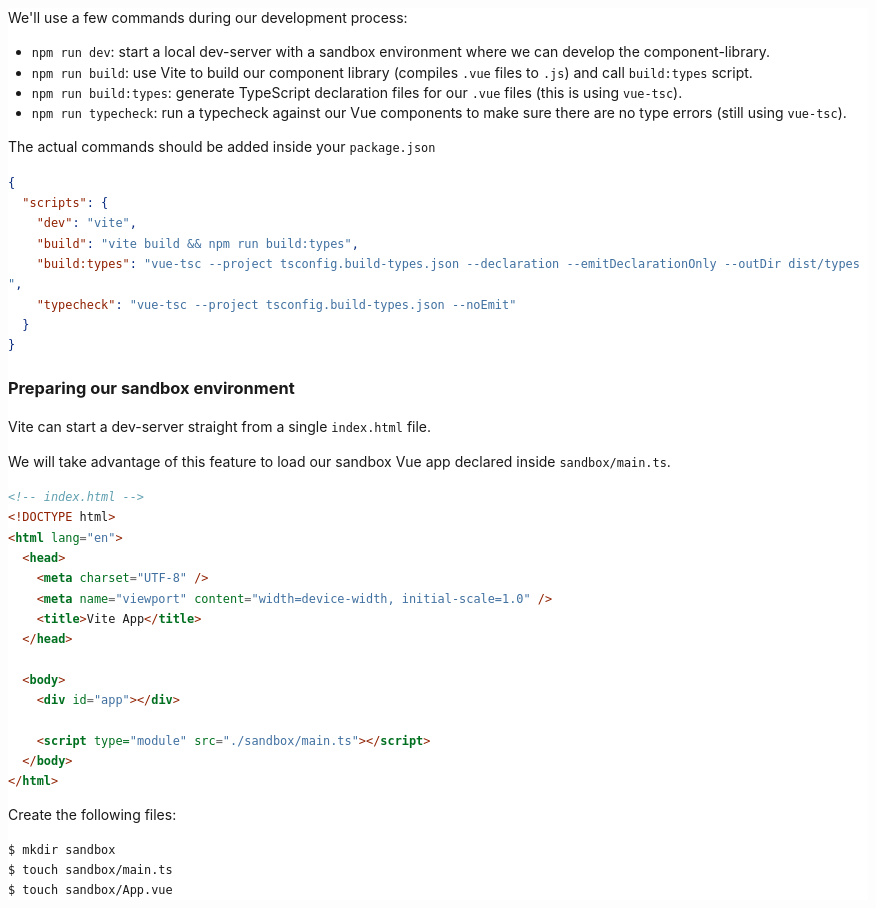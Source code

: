 We'll use a few commands during our development process:

- `npm run dev`: start a local dev-server with a sandbox environment where we can develop the component-library.
- `npm run build`: use Vite to build our component library (compiles `.vue` files to `.js`) and call `build:types` script.
- `npm run build:types`: generate TypeScript declaration files for our `.vue` files (this is using `vue-tsc`).
- `npm run typecheck`: run a typecheck against our Vue components to make sure there are no type errors (still using `vue-tsc`).

The actual commands should be added inside your `package.json`

```json
{
  "scripts": {
    "dev": "vite",
    "build": "vite build && npm run build:types",
    "build:types": "vue-tsc --project tsconfig.build-types.json --declaration --emitDeclarationOnly --outDir dist/types ",
    "typecheck": "vue-tsc --project tsconfig.build-types.json --noEmit"
  }
}
```

### Preparing our sandbox environment

Vite can start a dev-server straight from a single `index.html` file.

We will take advantage of this feature to load our sandbox Vue app declared inside `sandbox/main.ts`.

```html
<!-- index.html -->
<!DOCTYPE html>
<html lang="en">
  <head>
    <meta charset="UTF-8" />
    <meta name="viewport" content="width=device-width, initial-scale=1.0" />
    <title>Vite App</title>
  </head>

  <body>
    <div id="app"></div>

    <script type="module" src="./sandbox/main.ts"></script>
  </body>
</html>
```

Create the following files:

```bash
$ mkdir sandbox
$ touch sandbox/main.ts
$ touch sandbox/App.vue
```
